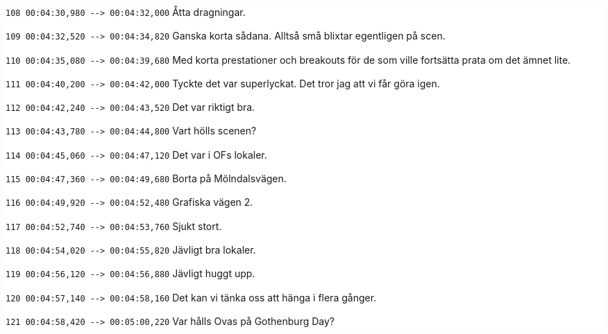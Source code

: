 

`108 00:04:30,980 --> 00:04:32,000`
Åtta dragningar.



`109 00:04:32,520 --> 00:04:34,820`
Ganska korta sådana. Alltså små blixtar egentligen på scen.



`110 00:04:35,080 --> 00:04:39,680`
Med korta prestationer och breakouts för de som ville fortsätta prata om det ämnet lite.



`111 00:04:40,200 --> 00:04:42,000`
Tyckte det var superlyckat. Det tror jag att vi får göra igen.



`112 00:04:42,240 --> 00:04:43,520`
Det var riktigt bra.



`113 00:04:43,780 --> 00:04:44,800`
Vart hölls scenen?



`114 00:04:45,060 --> 00:04:47,120`
Det var i OFs lokaler.



`115 00:04:47,360 --> 00:04:49,680`
Borta på Mölndalsvägen.



`116 00:04:49,920 --> 00:04:52,480`
Grafiska vägen 2.



`117 00:04:52,740 --> 00:04:53,760`
Sjukt stort.



`118 00:04:54,020 --> 00:04:55,820`
Jävligt bra lokaler.



`119 00:04:56,120 --> 00:04:56,880`
Jävligt huggt upp.



`120 00:04:57,140 --> 00:04:58,160`
Det kan vi tänka oss att hänga i flera gånger.



`121 00:04:58,420 --> 00:05:00,220`
Var hålls Ovas på Gothenburg Day?
